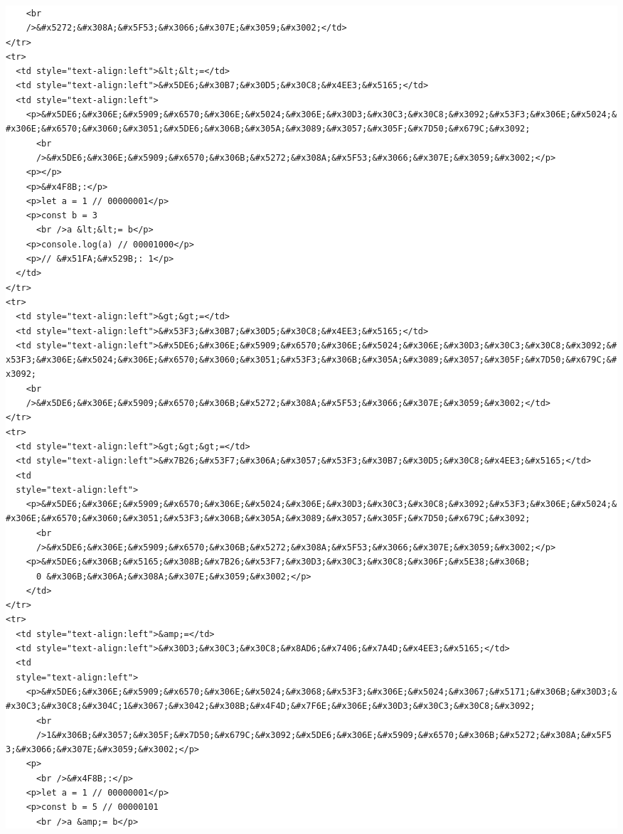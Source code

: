         <br
        />&#x5272;&#x308A;&#x5F53;&#x3066;&#x307E;&#x3059;&#x3002;</td>
    </tr>
    <tr>
      <td style="text-align:left">&lt;&lt;=</td>
      <td style="text-align:left">&#x5DE6;&#x30B7;&#x30D5;&#x30C8;&#x4EE3;&#x5165;</td>
      <td style="text-align:left">
        <p>&#x5DE6;&#x306E;&#x5909;&#x6570;&#x306E;&#x5024;&#x306E;&#x30D3;&#x30C3;&#x30C8;&#x3092;&#x53F3;&#x306E;&#x5024;&#x306E;&#x6570;&#x3060;&#x3051;&#x5DE6;&#x306B;&#x305A;&#x3089;&#x3057;&#x305F;&#x7D50;&#x679C;&#x3092;
          <br
          />&#x5DE6;&#x306E;&#x5909;&#x6570;&#x306B;&#x5272;&#x308A;&#x5F53;&#x3066;&#x307E;&#x3059;&#x3002;</p>
        <p></p>
        <p>&#x4F8B;:</p>
        <p>let a = 1 // 00000001</p>
        <p>const b = 3
          <br />a &lt;&lt;= b</p>
        <p>console.log(a) // 00001000</p>
        <p>// &#x51FA;&#x529B;: 1</p>
      </td>
    </tr>
    <tr>
      <td style="text-align:left">&gt;&gt;=</td>
      <td style="text-align:left">&#x53F3;&#x30B7;&#x30D5;&#x30C8;&#x4EE3;&#x5165;</td>
      <td style="text-align:left">&#x5DE6;&#x306E;&#x5909;&#x6570;&#x306E;&#x5024;&#x306E;&#x30D3;&#x30C3;&#x30C8;&#x3092;&#x53F3;&#x306E;&#x5024;&#x306E;&#x6570;&#x3060;&#x3051;&#x53F3;&#x306B;&#x305A;&#x3089;&#x3057;&#x305F;&#x7D50;&#x679C;&#x3092;
        <br
        />&#x5DE6;&#x306E;&#x5909;&#x6570;&#x306B;&#x5272;&#x308A;&#x5F53;&#x3066;&#x307E;&#x3059;&#x3002;</td>
    </tr>
    <tr>
      <td style="text-align:left">&gt;&gt;&gt;=</td>
      <td style="text-align:left">&#x7B26;&#x53F7;&#x306A;&#x3057;&#x53F3;&#x30B7;&#x30D5;&#x30C8;&#x4EE3;&#x5165;</td>
      <td
      style="text-align:left">
        <p>&#x5DE6;&#x306E;&#x5909;&#x6570;&#x306E;&#x5024;&#x306E;&#x30D3;&#x30C3;&#x30C8;&#x3092;&#x53F3;&#x306E;&#x5024;&#x306E;&#x6570;&#x3060;&#x3051;&#x53F3;&#x306B;&#x305A;&#x3089;&#x3057;&#x305F;&#x7D50;&#x679C;&#x3092;
          <br
          />&#x5DE6;&#x306E;&#x5909;&#x6570;&#x306B;&#x5272;&#x308A;&#x5F53;&#x3066;&#x307E;&#x3059;&#x3002;</p>
        <p>&#x5DE6;&#x306B;&#x5165;&#x308B;&#x7B26;&#x53F7;&#x30D3;&#x30C3;&#x30C8;&#x306F;&#x5E38;&#x306B;
          0 &#x306B;&#x306A;&#x308A;&#x307E;&#x3059;&#x3002;</p>
        </td>
    </tr>
    <tr>
      <td style="text-align:left">&amp;=</td>
      <td style="text-align:left">&#x30D3;&#x30C3;&#x30C8;&#x8AD6;&#x7406;&#x7A4D;&#x4EE3;&#x5165;</td>
      <td
      style="text-align:left">
        <p>&#x5DE6;&#x306E;&#x5909;&#x6570;&#x306E;&#x5024;&#x3068;&#x53F3;&#x306E;&#x5024;&#x3067;&#x5171;&#x306B;&#x30D3;&#x30C3;&#x30C8;&#x304C;1&#x3067;&#x3042;&#x308B;&#x4F4D;&#x7F6E;&#x306E;&#x30D3;&#x30C3;&#x30C8;&#x3092;
          <br
          />1&#x306B;&#x3057;&#x305F;&#x7D50;&#x679C;&#x3092;&#x5DE6;&#x306E;&#x5909;&#x6570;&#x306B;&#x5272;&#x308A;&#x5F53;&#x3066;&#x307E;&#x3059;&#x3002;</p>
        <p>
          <br />&#x4F8B;:</p>
        <p>let a = 1 // 00000001</p>
        <p>const b = 5 // 00000101
          <br />a &amp;= b</p>